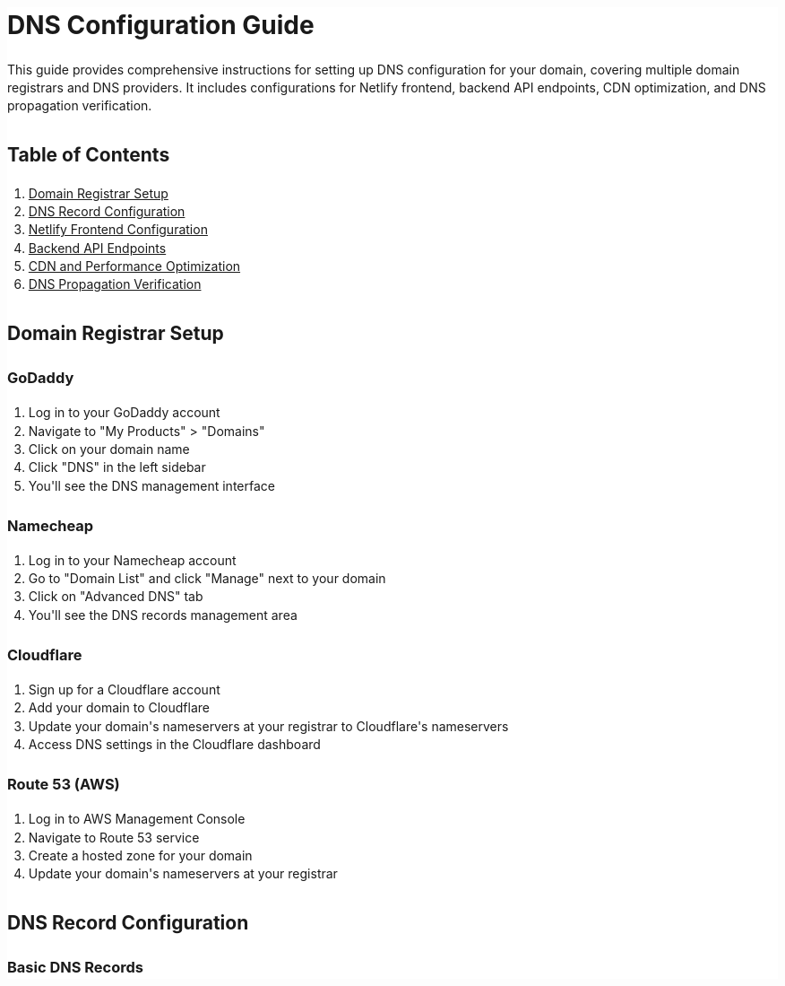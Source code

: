 # DNS Configuration Guide

This guide provides comprehensive instructions for setting up DNS configuration for your domain, covering multiple domain registrars and DNS providers. It includes configurations for Netlify frontend, backend API endpoints, CDN optimization, and DNS propagation verification.

## Table of Contents

1. [Domain Registrar Setup](#domain-registrar-setup)
2. [DNS Record Configuration](#dns-record-configuration)
3. [Netlify Frontend Configuration](#netlify-frontend-configuration)
4. [Backend API Endpoints](#backend-api-endpoints)
5. [CDN and Performance Optimization](#cdn-and-performance-optimization)
6. [DNS Propagation Verification](#dns-propagation-verification)

## Domain Registrar Setup

### GoDaddy

1. Log in to your GoDaddy account
2. Navigate to "My Products" > "Domains"
3. Click on your domain name
4. Click "DNS" in the left sidebar
5. You'll see the DNS management interface

### Namecheap

1. Log in to your Namecheap account
2. Go to "Domain List" and click "Manage" next to your domain
3. Click on "Advanced DNS" tab
4. You'll see the DNS records management area

### Cloudflare

1. Sign up for a Cloudflare account
2. Add your domain to Cloudflare
3. Update your domain's nameservers at your registrar to Cloudflare's nameservers
4. Access DNS settings in the Cloudflare dashboard

### Route 53 (AWS)

1. Log in to AWS Management Console
2. Navigate to Route 53 service
3. Create a hosted zone for your domain
4. Update your domain's nameservers at your registrar

## DNS Record Configuration

### Basic DNS Records
